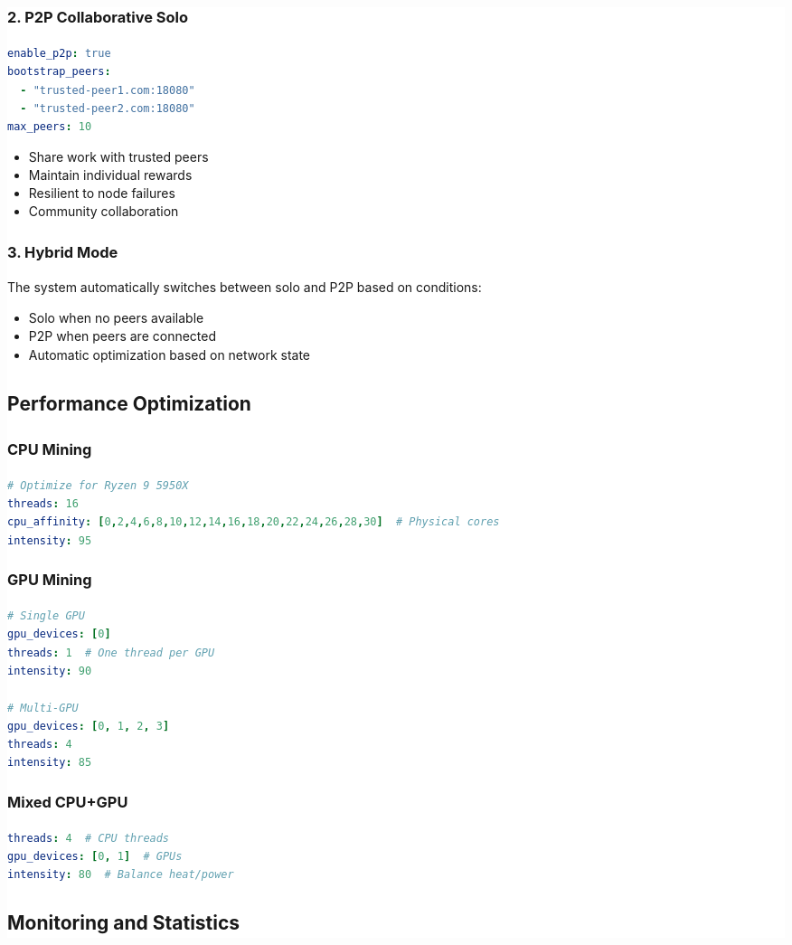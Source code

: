 ### 2. P2P Collaborative Solo
```yaml
enable_p2p: true
bootstrap_peers:
  - "trusted-peer1.com:18080"
  - "trusted-peer2.com:18080"
max_peers: 10
```
- Share work with trusted peers
- Maintain individual rewards
- Resilient to node failures
- Community collaboration

### 3. Hybrid Mode
The system automatically switches between solo and P2P based on conditions:
- Solo when no peers available
- P2P when peers are connected
- Automatic optimization based on network state

## Performance Optimization

### CPU Mining
```yaml
# Optimize for Ryzen 9 5950X
threads: 16
cpu_affinity: [0,2,4,6,8,10,12,14,16,18,20,22,24,26,28,30]  # Physical cores
intensity: 95
```

### GPU Mining
```yaml
# Single GPU
gpu_devices: [0]
threads: 1  # One thread per GPU
intensity: 90

# Multi-GPU
gpu_devices: [0, 1, 2, 3]
threads: 4
intensity: 85
```

### Mixed CPU+GPU
```yaml
threads: 4  # CPU threads
gpu_devices: [0, 1]  # GPUs
intensity: 80  # Balance heat/power
```

## Monitoring and Statistics
